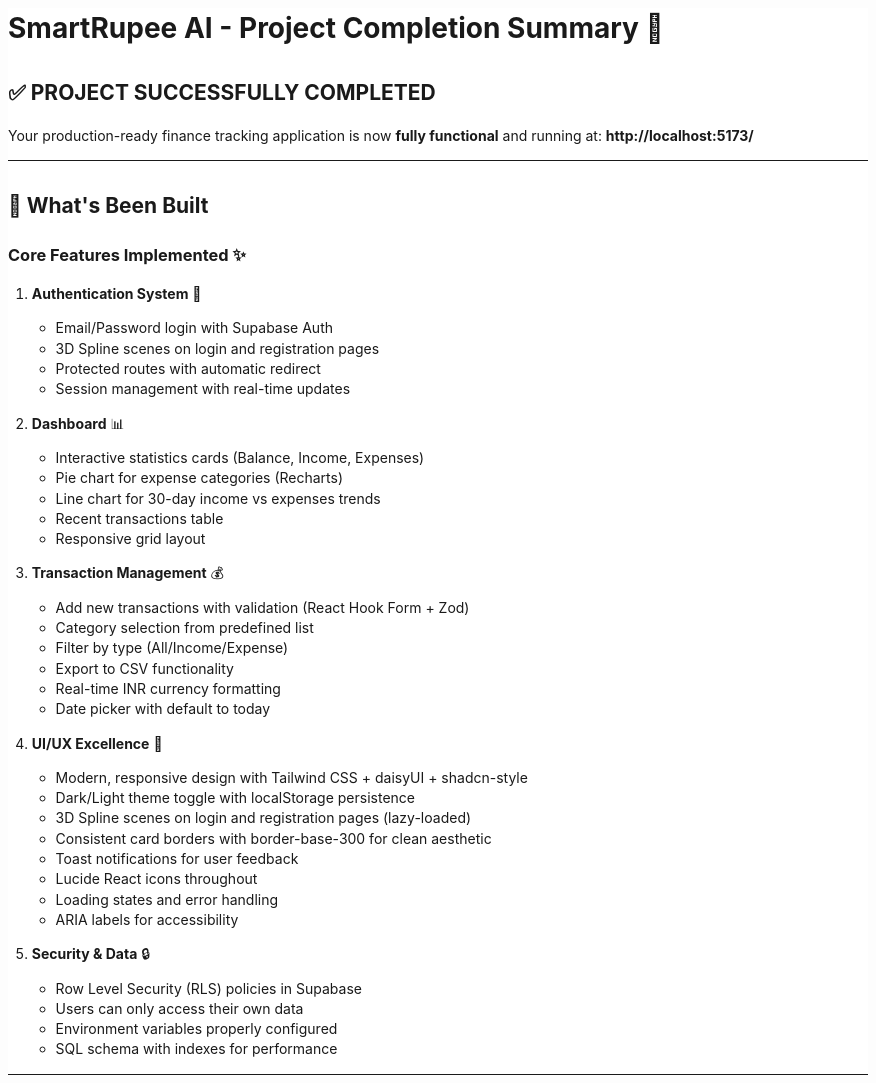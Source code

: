 # SmartRupee AI - Project Completion Summary 🎉

## ✅ PROJECT SUCCESSFULLY COMPLETED

Your production-ready finance tracking application is now **fully functional** and running at:
**http://localhost:5173/**

---

## 🚀 What's Been Built

### Core Features Implemented ✨

1. **Authentication System** 🔐
   - Email/Password login with Supabase Auth
   - 3D Spline scenes on login and registration pages
   - Protected routes with automatic redirect
   - Session management with real-time updates

2. **Dashboard** 📊
   - Interactive statistics cards (Balance, Income, Expenses)
   - Pie chart for expense categories (Recharts)
   - Line chart for 30-day income vs expenses trends
   - Recent transactions table
   - Responsive grid layout

3. **Transaction Management** 💰
   - Add new transactions with validation (React Hook Form + Zod)
   - Category selection from predefined list
   - Filter by type (All/Income/Expense)
   - Export to CSV functionality
   - Real-time INR currency formatting
   - Date picker with default to today

4. **UI/UX Excellence** 🎨
   - Modern, responsive design with Tailwind CSS + daisyUI + shadcn-style
   - Dark/Light theme toggle with localStorage persistence
   - 3D Spline scenes on login and registration pages (lazy-loaded)
   - Consistent card borders with border-base-300 for clean aesthetic
   - Toast notifications for user feedback
   - Lucide React icons throughout
   - Loading states and error handling
   - ARIA labels for accessibility

5. **Security & Data** 🔒
   - Row Level Security (RLS) policies in Supabase
   - Users can only access their own data
   - Environment variables properly configured
   - SQL schema with indexes for performance

---
